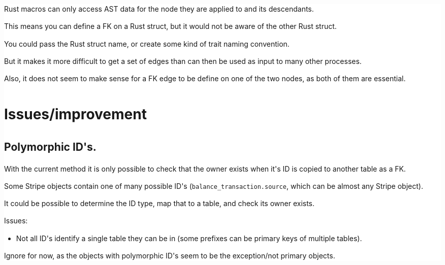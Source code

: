 Rust macros can only access AST data for the node they are applied to and its descendants.

This means you can define a FK on a Rust struct, but it would not be aware of the other Rust struct.

You could pass the Rust struct name, or create some kind of trait naming convention.

But it makes it more difficult to get a set of edges than can then be used as input to many other processes. 

Also, it does not seem to make sense for a FK edge to be define on one of the two nodes, as both of them are essential.


# Issues/improvement

## Polymorphic ID's.

With the current method it is only possible to check that the owner exists when it's ID is copied to another table as a FK.

Some Stripe objects contain one of many possible ID's (`balance_transaction.source`, which can be almost any Stripe object).

It could be possible to determine the ID type, map that to a table, and check its owner exists.

Issues:
- Not all ID's identify a single table they can be in (some prefixes can be primary keys of multiple tables). 

Ignore for now, as the objects with polymorphic ID's seem to be the exception/not primary objects.
 